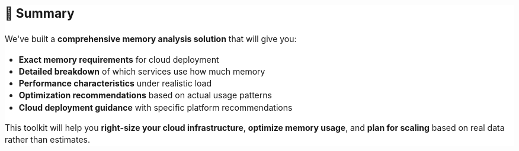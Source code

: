 ## 🎉 Summary

We've built a **comprehensive memory analysis solution** that will give you:

- **Exact memory requirements** for cloud deployment
- **Detailed breakdown** of which services use how much memory
- **Performance characteristics** under realistic load
- **Optimization recommendations** based on actual usage patterns
- **Cloud deployment guidance** with specific platform recommendations

This toolkit will help you **right-size your cloud infrastructure**, **optimize memory usage**, and **plan for scaling** based on real data rather than estimates.
